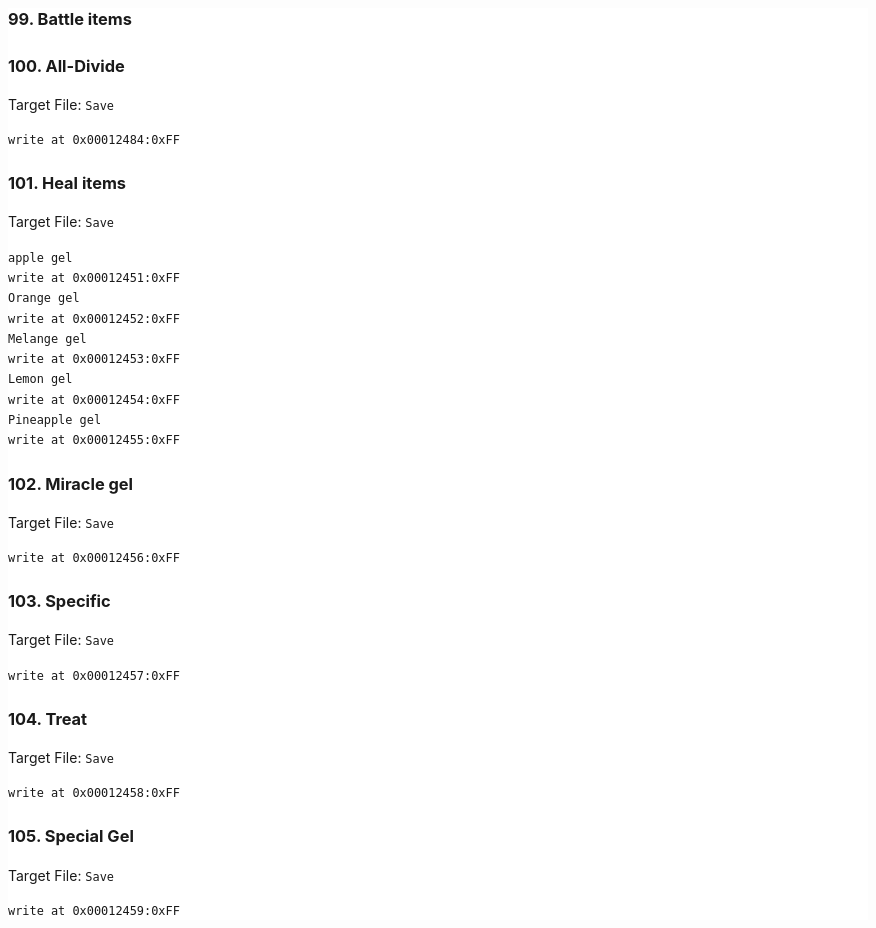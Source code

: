 ### 99. Battle items
### 100. All-Divide

Target File: `Save`

```
write at 0x00012484:0xFF
```

### 101. Heal items

Target File: `Save`

```
apple gel
write at 0x00012451:0xFF
Orange gel
write at 0x00012452:0xFF
Melange gel
write at 0x00012453:0xFF
Lemon gel
write at 0x00012454:0xFF
Pineapple gel
write at 0x00012455:0xFF
```

### 102. Miracle gel

Target File: `Save`

```
write at 0x00012456:0xFF
```

### 103. Specific

Target File: `Save`

```
write at 0x00012457:0xFF
```

### 104. Treat

Target File: `Save`

```
write at 0x00012458:0xFF
```

### 105. Special Gel

Target File: `Save`

```
write at 0x00012459:0xFF
```
